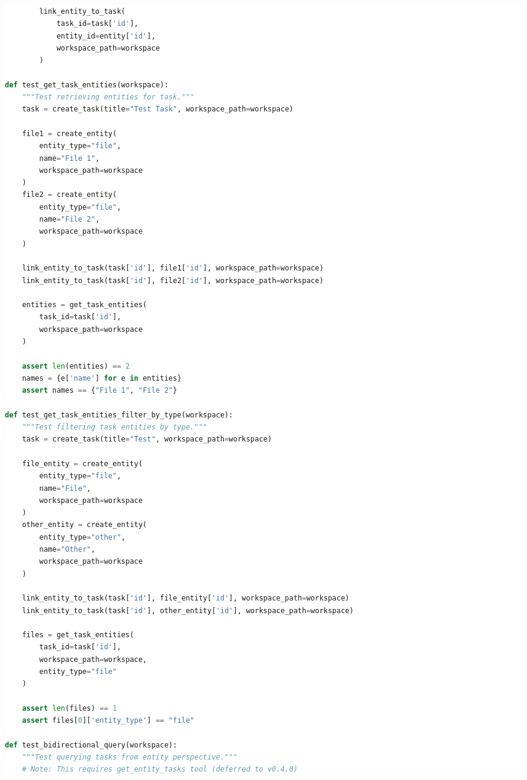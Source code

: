 ```python
        link_entity_to_task(
            task_id=task['id'],
            entity_id=entity['id'],
            workspace_path=workspace
        )

def test_get_task_entities(workspace):
    """Test retrieving entities for task."""
    task = create_task(title="Test Task", workspace_path=workspace)

    file1 = create_entity(
        entity_type="file",
        name="File 1",
        workspace_path=workspace
    )
    file2 = create_entity(
        entity_type="file",
        name="File 2",
        workspace_path=workspace
    )

    link_entity_to_task(task['id'], file1['id'], workspace_path=workspace)
    link_entity_to_task(task['id'], file2['id'], workspace_path=workspace)

    entities = get_task_entities(
        task_id=task['id'],
        workspace_path=workspace
    )

    assert len(entities) == 2
    names = {e['name'] for e in entities}
    assert names == {"File 1", "File 2"}

def test_get_task_entities_filter_by_type(workspace):
    """Test filtering task entities by type."""
    task = create_task(title="Test", workspace_path=workspace)

    file_entity = create_entity(
        entity_type="file",
        name="File",
        workspace_path=workspace
    )
    other_entity = create_entity(
        entity_type="other",
        name="Other",
        workspace_path=workspace
    )

    link_entity_to_task(task['id'], file_entity['id'], workspace_path=workspace)
    link_entity_to_task(task['id'], other_entity['id'], workspace_path=workspace)

    files = get_task_entities(
        task_id=task['id'],
        workspace_path=workspace,
        entity_type="file"
    )

    assert len(files) == 1
    assert files[0]['entity_type'] == "file"

def test_bidirectional_query(workspace):
    """Test querying tasks from entity perspective."""
    # Note: This requires get_entity_tasks tool (deferred to v0.4.0)
```
